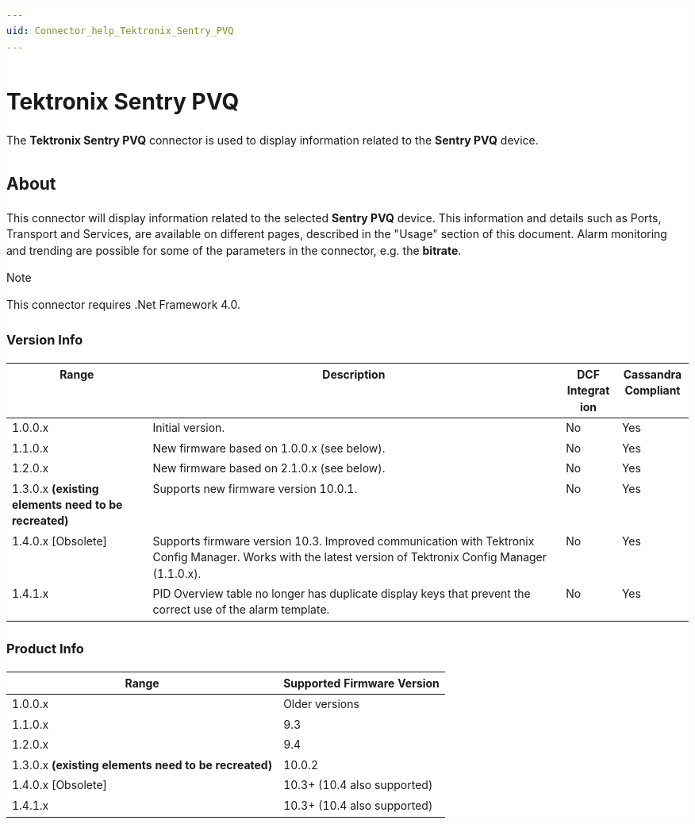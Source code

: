 ```yaml
---
uid: Connector_help_Tektronix_Sentry_PVQ
---
```


# Tektronix Sentry PVQ

The **Tektronix Sentry PVQ** connector is used to display information related to the **Sentry PVQ** device.

## About

This connector will display information related to the selected **Sentry PVQ** device. This information and details such as Ports, Transport and Services, are available on different pages, described in the "Usage" section of this document. Alarm monitoring and trending are possible for some of the parameters in the connector, e.g. the **bitrate**.

> [!NOTE]
> This connector requires .Net Framework 4.0.

### Version Info

| Range | Description | DCF Integration | Cassandra Compliant |
|--|--|--|--|
| 1.0.0.x | Initial version. | No | Yes |
| 1.1.0.x | New firmware based on 1.0.0.x (see below). | No | Yes |
| 1.2.0.x | New firmware based on 2.1.0.x (see below). | No | Yes |
| 1.3.0.x **(existing elements need to be recreated)** | Supports new firmware version 10.0.1. | No | Yes |
| 1.4.0.x [Obsolete] |Supports firmware version 10.3. Improved communication with Tektronix Config Manager. Works with the latest version of Tektronix Config Manager (1.1.0.x). | No | Yes |
| 1.4.1.x | PID Overview table no longer has duplicate display keys that prevent the correct use of the alarm template. | No | Yes |

### Product Info

| Range | Supported Firmware Version |
|------------------------------------------------------|-----------------------------|
| 1.0.0.x                                              | Older versions              |
| 1.1.0.x                                              | 9.3                         |
| 1.2.0.x                                              | 9.4                         |
| 1.3.0.x **(existing elements need to be recreated)** | 10.0.2                      |
| 1.4.0.x [Obsolete]                                   | 10.3+ (10.4 also supported) |
| 1.4.1.x                                              | 10.3+ (10.4 also supported) |
